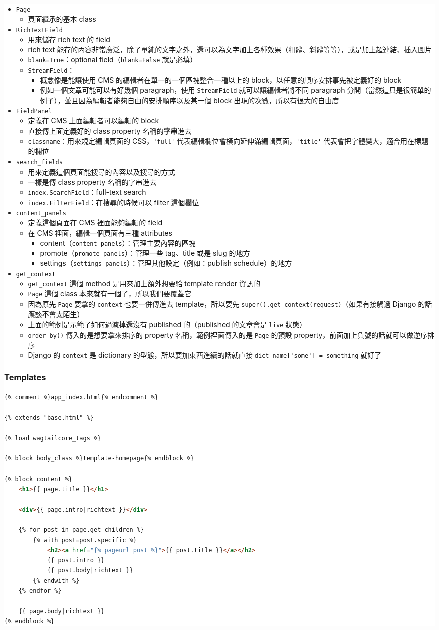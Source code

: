 ```python
```

* `Page`
    * 頁面繼承的基本 class
* `RichTextField`
    * 用來儲存 rich text 的 field
    * rich text 能存的內容非常廣泛，除了單純的文字之外，還可以為文字加上各種效果（粗體、斜體等等），或是加上超連結、插入圖片
    * `blank=True`：optional field（`blank=False` 就是必填）
    * `StreamField`：
        * 概念像是能讓使用 CMS 的編輯者在單一的一個區塊整合一種以上的 block，以任意的順序安排事先被定義好的 block
        * 例如一個文章可能可以有好幾個 paragraph，使用 `StreamField` 就可以讓編輯者將不同 paragraph 分開（當然這只是很簡單的例子），並且因為編輯者能夠自由的安排順序以及某一個 block 出現的次數，所以有很大的自由度
* `FieldPanel`
    * 定義在 CMS 上面編輯者可以編輯的 block
    * 直接傳上面定義好的 class property 名稱的**字串**進去
    * `classname`：用來規定編輯頁面的 CSS，`'full'` 代表編輯欄位會橫向延伸滿編輯頁面，`'title'` 代表會把字體變大，適合用在標題的欄位
* `search_fields`
    * 用來定義這個頁面能搜尋的內容以及搜尋的方式
    * 一樣是傳 class property 名稱的字串進去
    * `index.SearchField`：full-text search
    * `index.FilterField`：在搜尋的時候可以 filter 這個欄位
* `content_panels`
    * 定義這個頁面在 CMS 裡面能夠編輯的 field
    * 在 CMS 裡面，編輯一個頁面有三種 attributes
        * content（`content_panels`）：管理主要內容的區塊
        * promote（`promote_panels`）：管理一些 tag、title 或是 slug 的地方
        * settings（`settings_panels`）：管理其他設定（例如：publish schedule）的地方
* `get_context`
    * `get_context` 這個 method 是用來加上額外想要給 template render 資訊的
    * `Page` 這個 class 本來就有一個了，所以我們要覆蓋它
    * 因為原先 `Page` 要拿的 `context` 也要一併傳進去 template，所以要先 `super().get_context(request)`（如果有接觸過 Django 的話應該不會太陌生）
    * 上面的範例是示範了如何過濾掉還沒有 published 的（published 的文章會是 `live` 狀態）
    * `order_by()` 傳入的是想要拿來排序的 property 名稱，範例裡面傳入的是 `Page` 的預設 property，前面加上負號的話就可以做逆序排序
    * Django 的 `context` 是 dictionary 的型態，所以要加東西進續的話就直接 `dict_name['some'] = something` 就好了

### Templates

```html
{% comment %}app_index.html{% endcomment %}

{% extends "base.html" %}

{% load wagtailcore_tags %}

{% block body_class %}template-homepage{% endblock %}

{% block content %}
    <h1>{{ page.title }}</h1>

    <div>{{ page.intro|richtext }}</div>

    {% for post in page.get_children %}
        {% with post=post.specific %}
            <h2><a href="{% pageurl post %}">{{ post.title }}</a></h2>
            {{ post.intro }}
            {{ post.body|richtext }}
        {% endwith %}
    {% endfor %}

    {{ page.body|richtext }}
{% endblock %}
```
